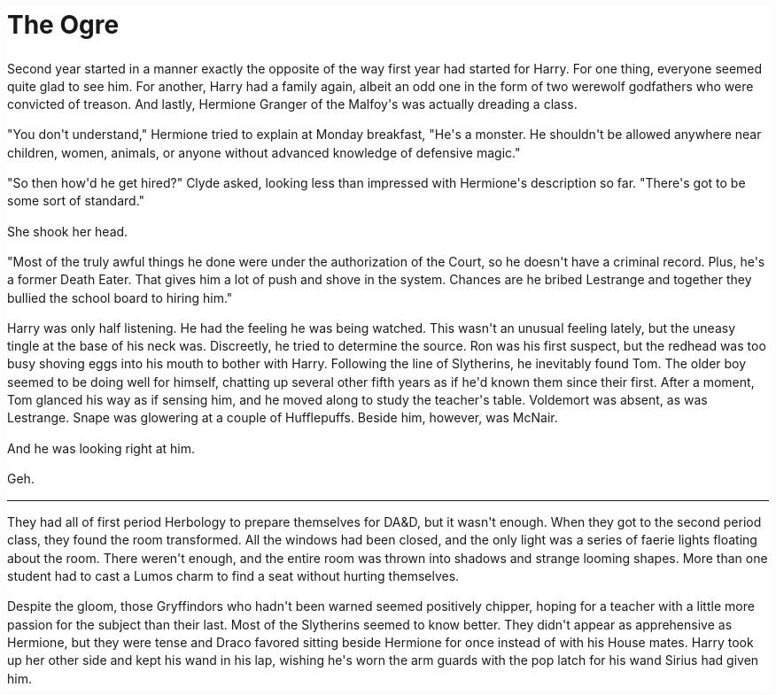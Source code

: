 # The Ogre

Second year started in a manner exactly the opposite of the way first
year had started for Harry. For one thing, everyone seemed quite glad to
see him. For another, Harry had a family again, albeit an odd one in the
form of two werewolf godfathers who were convicted of treason. And
lastly, Hermione Granger of the Malfoy's was actually dreading a class.

"You don't understand," Hermione tried to explain at Monday breakfast,
"He's a monster. He shouldn't be allowed anywhere near children, women,
animals, or anyone without advanced knowledge of defensive magic."

"So then how'd he get hired?" Clyde asked, looking less than impressed
with Hermione's description so far. "There's got to be some sort of
standard."

She shook her head.

"Most of the truly awful things he done were under the authorization of
the Court, so he doesn't have a criminal record. Plus, he's a former
Death Eater. That gives him a lot of push and shove in the system.
Chances are he bribed Lestrange and together they bullied the school
board to hiring him."

Harry was only half listening. He had the feeling he was being watched.
This wasn't an unusual feeling lately, but the uneasy tingle at the base
of his neck was. Discreetly, he tried to determine the source. Ron was
his first suspect, but the redhead was too busy shoving eggs into his
mouth to bother with Harry. Following the line of Slytherins, he
inevitably found Tom. The older boy seemed to be doing well for himself,
chatting up several other fifth years as if he'd known them since their
first. After a moment, Tom glanced his way as if sensing him, and he
moved along to study the teacher's table. Voldemort was absent, as was
Lestrange. Snape was glowering at a couple of Hufflepuffs. Beside him,
however, was McNair.

And he was looking right at him.

Geh.

---

They had all of first period Herbology to prepare themselves for DA&D,
but it wasn't enough. When they got to the second period class, they
found the room transformed. All the windows had been closed, and the
only light was a series of faerie lights floating about the room. There
weren't enough, and the entire room was thrown into shadows and strange
looming shapes. More than one student had to cast a Lumos charm to find
a seat without hurting themselves.

Despite the gloom, those Gryffindors who hadn't been warned seemed
positively chipper, hoping for a teacher with a little more passion for
the subject than their last. Most of the Slytherins seemed to know
better. They didn't appear as apprehensive as Hermione, but they were
tense and Draco favored sitting beside Hermione for once instead of with
his House mates. Harry took up her other side and kept his wand in his
lap, wishing he's worn the arm guards with the pop latch for his wand
Sirius had given him.
